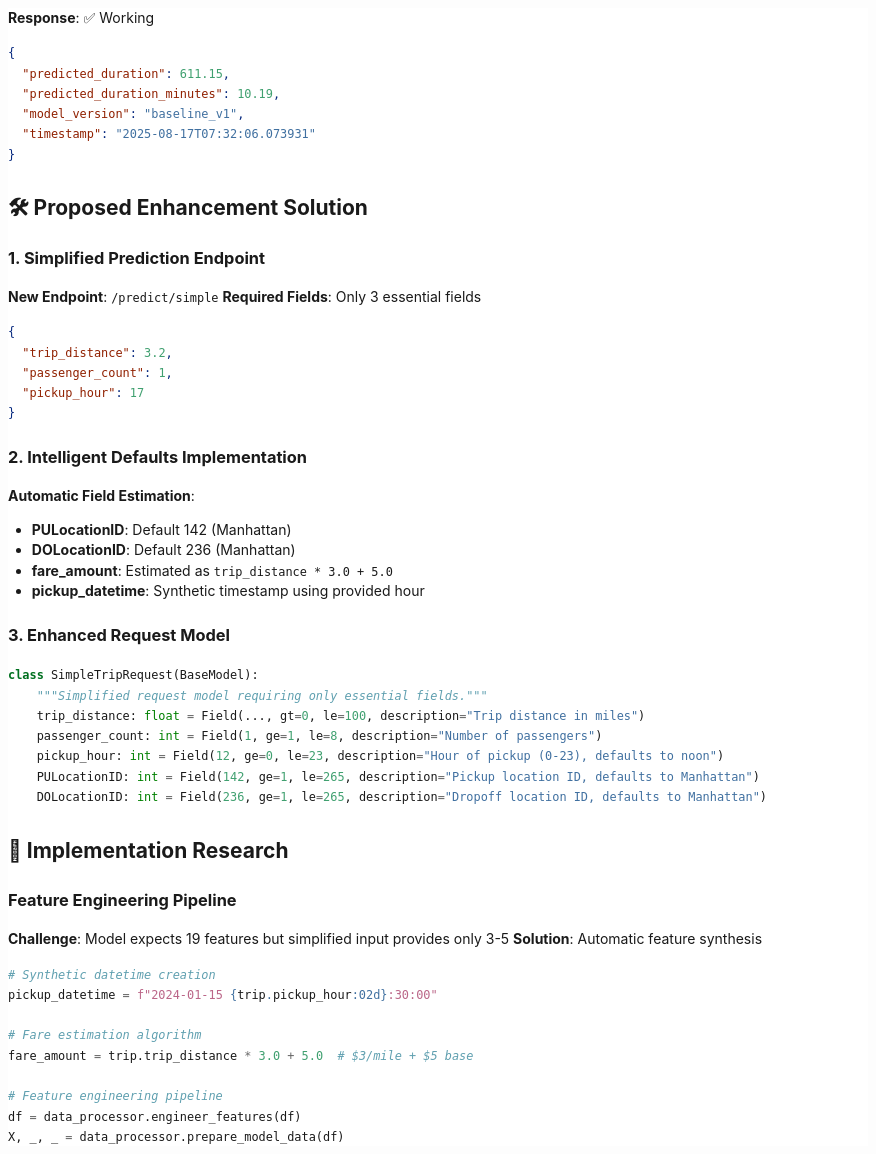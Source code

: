 **Response**: ✅ Working
```json
{
  "predicted_duration": 611.15,
  "predicted_duration_minutes": 10.19,
  "model_version": "baseline_v1",
  "timestamp": "2025-08-17T07:32:06.073931"
}
```

## 🛠️ Proposed Enhancement Solution

### 1. Simplified Prediction Endpoint
**New Endpoint**: `/predict/simple`
**Required Fields**: Only 3 essential fields
```json
{
  "trip_distance": 3.2,
  "passenger_count": 1,
  "pickup_hour": 17
}
```

### 2. Intelligent Defaults Implementation
**Automatic Field Estimation**:
- **PULocationID**: Default 142 (Manhattan)
- **DOLocationID**: Default 236 (Manhattan)  
- **fare_amount**: Estimated as `trip_distance * 3.0 + 5.0`
- **pickup_datetime**: Synthetic timestamp using provided hour

### 3. Enhanced Request Model
```python
class SimpleTripRequest(BaseModel):
    """Simplified request model requiring only essential fields."""
    trip_distance: float = Field(..., gt=0, le=100, description="Trip distance in miles")
    passenger_count: int = Field(1, ge=1, le=8, description="Number of passengers")
    pickup_hour: int = Field(12, ge=0, le=23, description="Hour of pickup (0-23), defaults to noon")
    PULocationID: int = Field(142, ge=1, le=265, description="Pickup location ID, defaults to Manhattan")
    DOLocationID: int = Field(236, ge=1, le=265, description="Dropoff location ID, defaults to Manhattan")
```

## 🔬 Implementation Research

### Feature Engineering Pipeline
**Challenge**: Model expects 19 features but simplified input provides only 3-5
**Solution**: Automatic feature synthesis
```python
# Synthetic datetime creation
pickup_datetime = f"2024-01-15 {trip.pickup_hour:02d}:30:00"

# Fare estimation algorithm
fare_amount = trip.trip_distance * 3.0 + 5.0  # $3/mile + $5 base

# Feature engineering pipeline
df = data_processor.engineer_features(df)
X, _, _ = data_processor.prepare_model_data(df)
```
